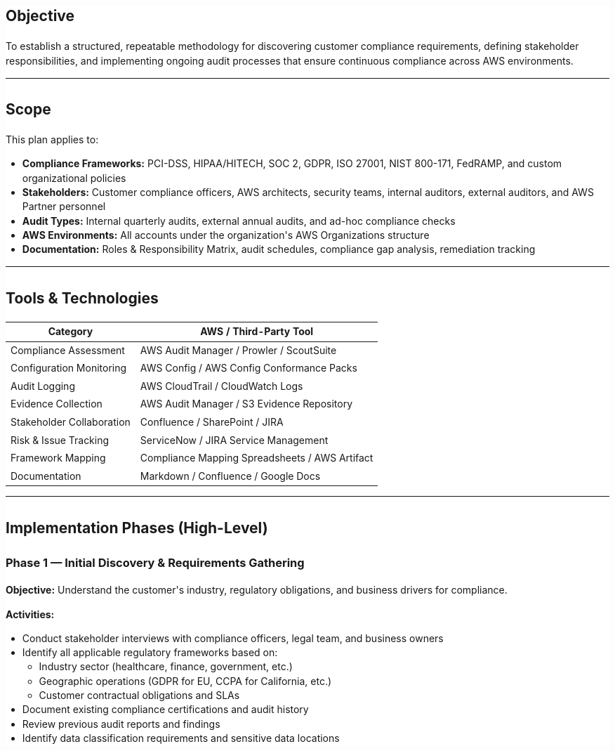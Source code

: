 ## Objective

To establish a structured, repeatable methodology for discovering customer compliance requirements, defining stakeholder responsibilities, and implementing ongoing audit processes that ensure continuous compliance across AWS environments.

---

## Scope

This plan applies to:

- **Compliance Frameworks:** PCI-DSS, HIPAA/HITECH, SOC 2, GDPR, ISO 27001, NIST 800-171, FedRAMP, and custom organizational policies
- **Stakeholders:** Customer compliance officers, AWS architects, security teams, internal auditors, external auditors, and AWS Partner personnel
- **Audit Types:** Internal quarterly audits, external annual audits, and ad-hoc compliance checks
- **AWS Environments:** All accounts under the organization's AWS Organizations structure
- **Documentation:** Roles & Responsibility Matrix, audit schedules, compliance gap analysis, remediation tracking

---

## Tools & Technologies

| Category | AWS / Third-Party Tool |
|----------|------------------------|
| Compliance Assessment | AWS Audit Manager / Prowler / ScoutSuite |
| Configuration Monitoring | AWS Config / AWS Config Conformance Packs |
| Audit Logging | AWS CloudTrail / CloudWatch Logs |
| Evidence Collection | AWS Audit Manager / S3 Evidence Repository |
| Stakeholder Collaboration | Confluence / SharePoint / JIRA |
| Risk & Issue Tracking | ServiceNow / JIRA Service Management |
| Framework Mapping | Compliance Mapping Spreadsheets / AWS Artifact |
| Documentation | Markdown / Confluence / Google Docs |

---

## Implementation Phases (High-Level)

### Phase 1 — Initial Discovery & Requirements Gathering

**Objective:** Understand the customer's industry, regulatory obligations, and business drivers for compliance.

**Activities:**
- Conduct stakeholder interviews with compliance officers, legal team, and business owners
- Identify all applicable regulatory frameworks based on:
  - Industry sector (healthcare, finance, government, etc.)
  - Geographic operations (GDPR for EU, CCPA for California, etc.)
  - Customer contractual obligations and SLAs
- Document existing compliance certifications and audit history
- Review previous audit reports and findings
- Identify data classification requirements and sensitive data locations
